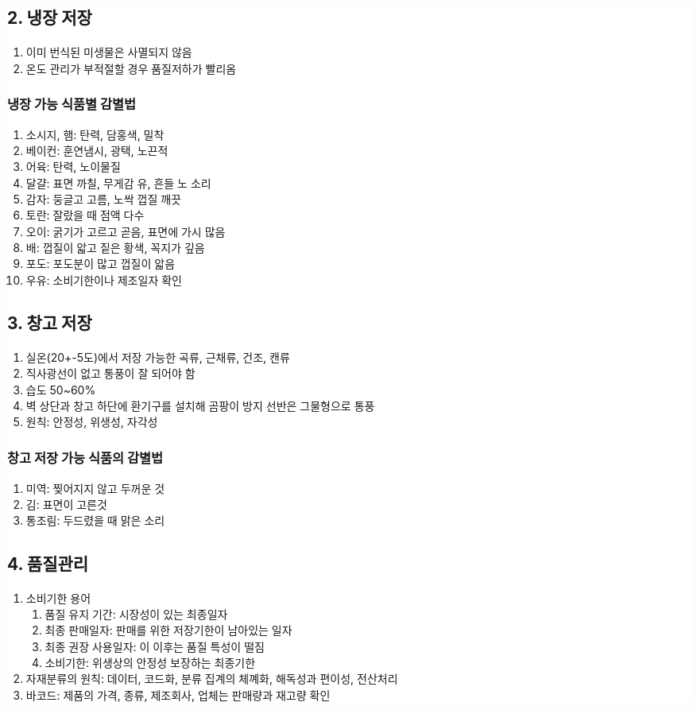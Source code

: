 ## 2. 냉장 저장
1. 이미 번식된 미생물은 사멸되지 않음
2. 온도 관리가 부적절할 경우 품질저하가 빨리옴
### 냉장 가능 식품별 감별법
1. 소시지, 햄: 탄력, 담홍색, 밀착
2. 베이컨: 훈연냄시, 광택, 노끈적
3. 어육: 탄력, 노이물질
4. 달걀: 표면 까칠, 무게감 유, 흔들 노 소리
5. 감자: 둥글고 고름, 노싹 껍질 깨끗
6. 토란: 잘랐을 때 점액 다수
7. 오이: 굵기가 고르고 곧음, 표면에 가시 많음
8. 배: 껍질이 앏고 짙은 황색, 꼭지가 깊음
9. 포도: 포도분이 많고 껍질이 앏음
10. 우유: 소비기한이나 제조일자 확인
## 3. 창고 저장
1. 실온(20+-5도)에서 저장 가능한 곡류, 근채류, 건조, 캔류
2. 직사광선이 없고 통풍이 잘 되어야 함
3. 습도 50~60%
4. 벽 상단과 창고 하단에 환기구를 설치해 곰팡이 방지 선반은 그물형으로 통풍
5. 원칙: 안정성, 위생성, 자각성
### 창고 저장 가능 식품의 감별법
1. 미역: 찢어지지 않고 두꺼운 것
2. 김: 표면이 고른것
3. 통조림: 두드렸을 때 맑은 소리

## 4. 품질관리
1. 소비기한 용어
	1. 품질 유지 기간: 시장성이 있는 최종일자
	2. 최종 판매일자: 판매를 위한 저장기한이 남아있는 일자
	3. 최종 권장 사용일자: 이 이후는 품질 특성이 떨짐
	4. 소비기한: 위생상의 안정성 보장하는 최종기한
2. 자재분류의 원칙: 데이터, 코드화, 분류 집계의 체꼐화, 해독성과 편이성, 전산처리
3. 바코드: 제품의 가격, 종류, 제조회사, 업체는 판매량과 재고량 확인

